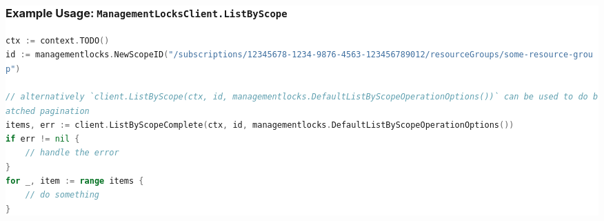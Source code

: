 
### Example Usage: `ManagementLocksClient.ListByScope`

```go
ctx := context.TODO()
id := managementlocks.NewScopeID("/subscriptions/12345678-1234-9876-4563-123456789012/resourceGroups/some-resource-group")

// alternatively `client.ListByScope(ctx, id, managementlocks.DefaultListByScopeOperationOptions())` can be used to do batched pagination
items, err := client.ListByScopeComplete(ctx, id, managementlocks.DefaultListByScopeOperationOptions())
if err != nil {
	// handle the error
}
for _, item := range items {
	// do something
}
```
